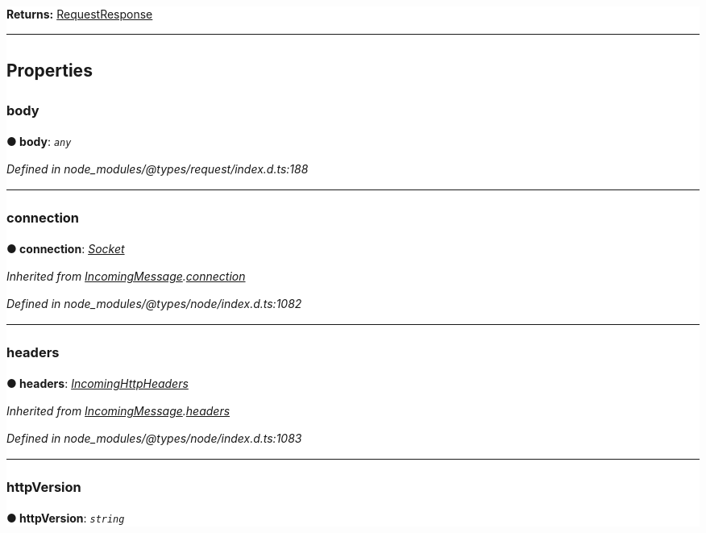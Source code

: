 **Returns:** [RequestResponse](_node_modules__types_request_index_d_.request.requestresponse.md)

---


## Properties
<a id="body"></a>

###  body

**●  body**:  *`any`* 

*Defined in node_modules/@types/request/index.d.ts:188*





___

<a id="connection"></a>

###  connection

**●  connection**:  *[Socket](../classes/_node_modules__types_node_index_d_._net_.socket.md)* 

*Inherited from [IncomingMessage](../classes/_node_modules__types_node_index_d_._http_.incomingmessage.md).[connection](../classes/_node_modules__types_node_index_d_._http_.incomingmessage.md#connection)*

*Defined in node_modules/@types/node/index.d.ts:1082*





___

<a id="headers"></a>

###  headers

**●  headers**:  *[IncomingHttpHeaders](_node_modules__types_node_index_d_._http_.incominghttpheaders.md)* 

*Inherited from [IncomingMessage](../classes/_node_modules__types_node_index_d_._http_.incomingmessage.md).[headers](../classes/_node_modules__types_node_index_d_._http_.incomingmessage.md#headers)*

*Defined in node_modules/@types/node/index.d.ts:1083*





___

<a id="httpversion"></a>

###  httpVersion

**●  httpVersion**:  *`string`* 
